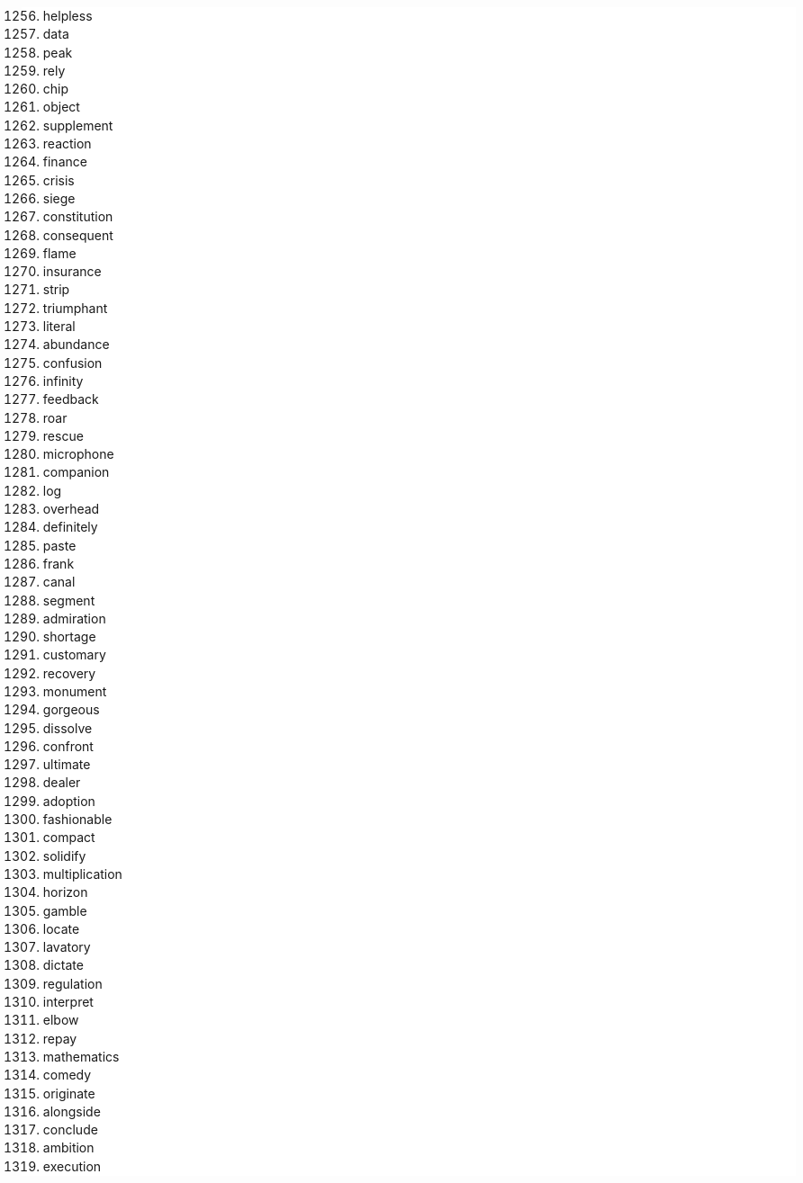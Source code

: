 1256. helpless
1257. data
1258. peak
1259. rely
1260. chip
1261. object
1262. supplement
1263. reaction
1264. finance
1265. crisis
1266. siege
1267. constitution
1268. consequent
1269. flame
1270. insurance
1271. strip
1272. triumphant
1273. literal
1274. abundance
1275. confusion
1276. infinity
1277. feedback
1278. roar
1279. rescue
1280. microphone
1281. companion
1282. log
1283. overhead
1284. definitely
1285. paste
1286. frank
1287. canal
1288. segment
1289. admiration
1290. shortage
1291. customary
1292. recovery
1293. monument
1294. gorgeous
1295. dissolve
1296. confront
1297. ultimate
1298. dealer
1299. adoption
1300. fashionable
1301. compact
1302. solidify
1303. multiplication
1304. horizon
1305. gamble
1306. locate
1307. lavatory
1308. dictate
1309. regulation
1310. interpret
1311. elbow
1312. repay
1313. mathematics
1314. comedy
1315. originate
1316. alongside
1317. conclude
1318. ambition
1319. execution